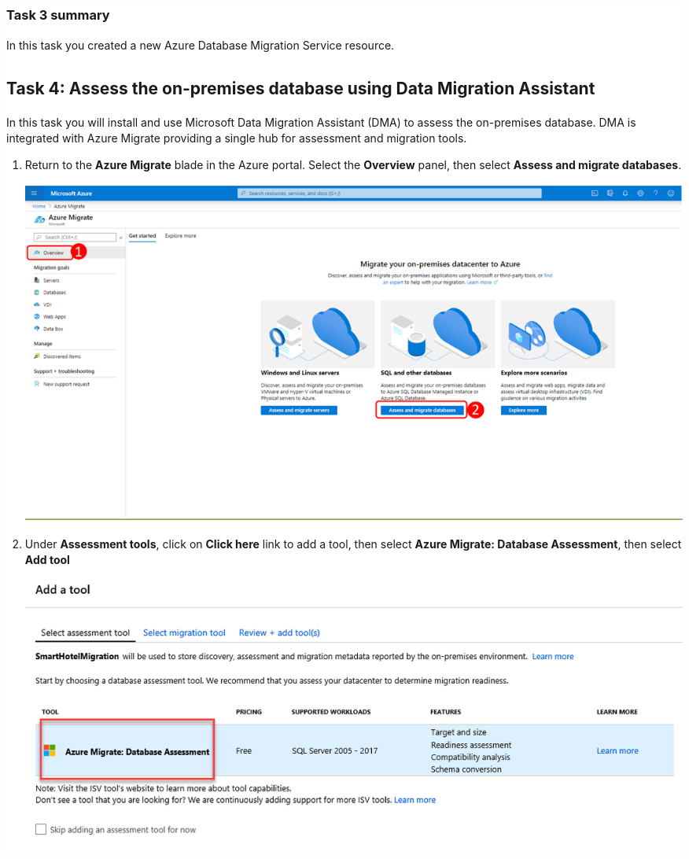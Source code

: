 ### Task 3 summary

In this task you created a new Azure Database Migration Service resource.

## Task 4: Assess the on-premises database using Data Migration Assistant

In this task you will install and use Microsoft Data Migration Assistant (DMA) to assess the on-premises database. DMA is integrated with Azure Migrate providing a single hub for assessment and migration tools.

1. Return to the **Azure Migrate** blade in the Azure portal. Select the **Overview** panel, then select **Assess and migrate databases**.

    ![Screenshot showing the Azure Migrate Overview blade in the Azure portal, with the 'Assess and migrate databases' button highlighted.](images/Exercise2/assess-migrate-db.png "Assess and migrate databases button")  

1. Under **Assessment tools**, click on **Click here** link to add a tool, then select **Azure Migrate: Database Assessment**, then select **Add tool**

    ![Screenshot showing the 'Select assessment tool' step of the 'Add a tool' wizard in Azure Migrate, with the 'Azure Migrate: Database Assessment' tool selected.](images/Exercise2/add-db-assessment-tool.png "Add database assessment tool")
